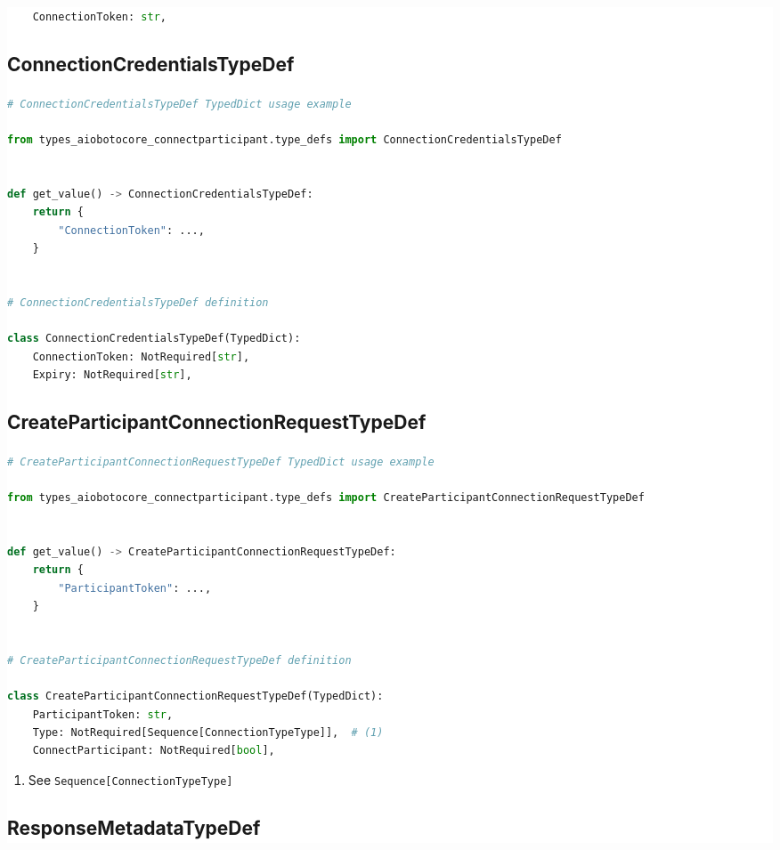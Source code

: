 ```python
    ConnectionToken: str,
```


## ConnectionCredentialsTypeDef

```python
# ConnectionCredentialsTypeDef TypedDict usage example

from types_aiobotocore_connectparticipant.type_defs import ConnectionCredentialsTypeDef


def get_value() -> ConnectionCredentialsTypeDef:
    return {
        "ConnectionToken": ...,
    }


# ConnectionCredentialsTypeDef definition

class ConnectionCredentialsTypeDef(TypedDict):
    ConnectionToken: NotRequired[str],
    Expiry: NotRequired[str],
```


## CreateParticipantConnectionRequestTypeDef

```python
# CreateParticipantConnectionRequestTypeDef TypedDict usage example

from types_aiobotocore_connectparticipant.type_defs import CreateParticipantConnectionRequestTypeDef


def get_value() -> CreateParticipantConnectionRequestTypeDef:
    return {
        "ParticipantToken": ...,
    }


# CreateParticipantConnectionRequestTypeDef definition

class CreateParticipantConnectionRequestTypeDef(TypedDict):
    ParticipantToken: str,
    Type: NotRequired[Sequence[ConnectionTypeType]],  # (1)
    ConnectParticipant: NotRequired[bool],
```

1. See `Sequence[ConnectionTypeType]`

## ResponseMetadataTypeDef
